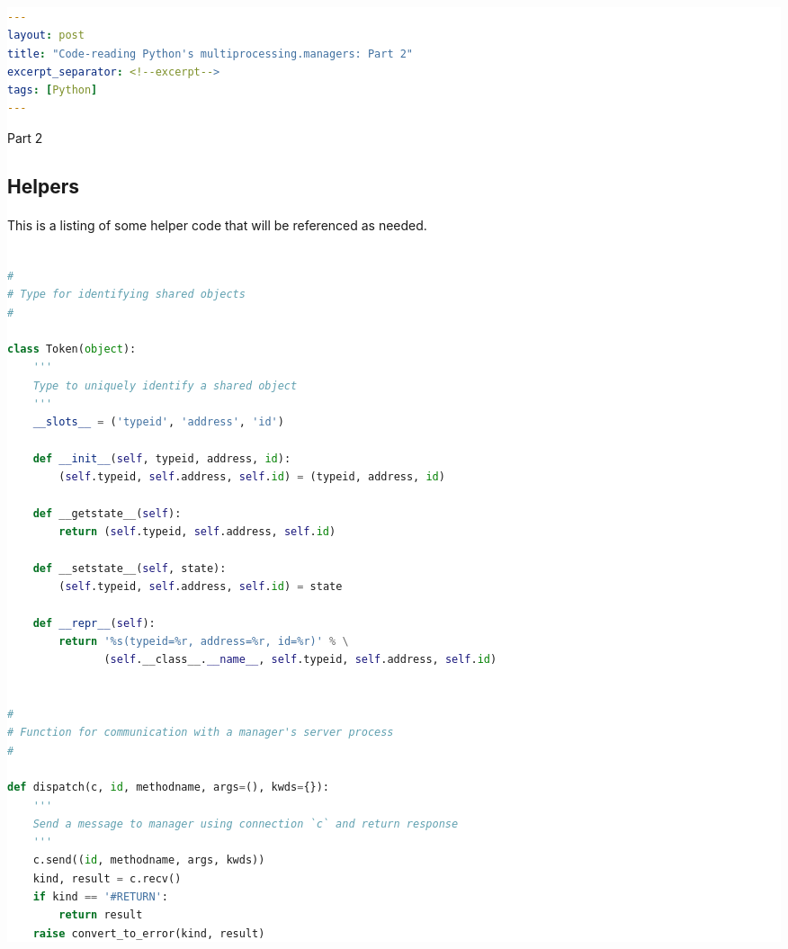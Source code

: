 ```yaml
---
layout: post
title: "Code-reading Python's multiprocessing.managers: Part 2"
excerpt_separator: <!--excerpt-->
tags: [Python]
---
```


Part 2 


## Helpers

This is a listing of some helper code that will be referenced as needed.

```python

#
# Type for identifying shared objects
#

class Token(object):
    '''
    Type to uniquely identify a shared object
    '''
    __slots__ = ('typeid', 'address', 'id')

    def __init__(self, typeid, address, id):
        (self.typeid, self.address, self.id) = (typeid, address, id)

    def __getstate__(self):
        return (self.typeid, self.address, self.id)

    def __setstate__(self, state):
        (self.typeid, self.address, self.id) = state

    def __repr__(self):
        return '%s(typeid=%r, address=%r, id=%r)' % \
               (self.__class__.__name__, self.typeid, self.address, self.id)


#
# Function for communication with a manager's server process
#

def dispatch(c, id, methodname, args=(), kwds={}):
    '''
    Send a message to manager using connection `c` and return response
    '''
    c.send((id, methodname, args, kwds))
    kind, result = c.recv()
    if kind == '#RETURN':
        return result
    raise convert_to_error(kind, result)
```
